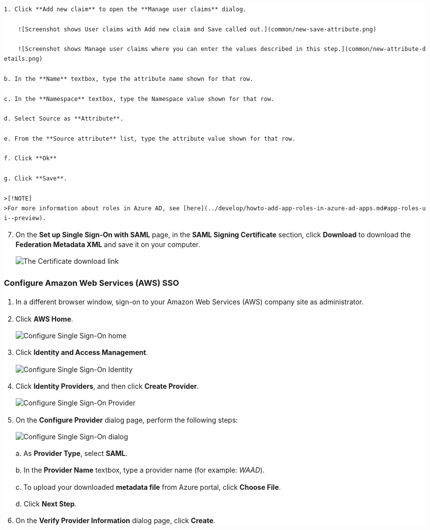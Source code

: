     1. Click **Add new claim** to open the **Manage user claims** dialog.

        ![Screenshot shows User claims with Add new claim and Save called out.](common/new-save-attribute.png)

        ![Screenshot shows Manage user claims where you can enter the values described in this step.](common/new-attribute-details.png)

    b. In the **Name** textbox, type the attribute name shown for that row.

    c. In the **Namespace** textbox, type the Namespace value shown for that row.

    d. Select Source as **Attribute**.

    e. From the **Source attribute** list, type the attribute value shown for that row.

    f. Click **Ok**

    g. Click **Save**.

    >[!NOTE]
    >For more information about roles in Azure AD, see [here](../develop/howto-add-app-roles-in-azure-ad-apps.md#app-roles-ui--preview).

7. On the **Set up Single Sign-On with SAML** page, in the **SAML Signing Certificate** section, click **Download** to download the **Federation Metadata XML** and save it on your computer.

    ![The Certificate download link](common/metadataxml.png)

### Configure Amazon Web Services (AWS) SSO

1. In a different browser window, sign-on to your Amazon Web Services (AWS) company site as administrator.

1. Click **AWS Home**.

    ![Configure Single Sign-On home][11]

1. Click **Identity and Access Management**.

    ![Configure Single Sign-On Identity][12]

1. Click **Identity Providers**, and then click **Create Provider**.

    ![Configure Single Sign-On Provider][13]

1. On the **Configure Provider** dialog page, perform the following steps:

    ![Configure Single Sign-On dialog][14]

    a. As **Provider Type**, select **SAML**.

    b. In the **Provider Name** textbox, type a provider name (for example: *WAAD*).

    c. To upload your downloaded **metadata file** from Azure portal, click **Choose File**.

    d. Click **Next Step**.

1. On the **Verify Provider Information** dialog page, click **Create**.


[11]: ./media/aws-multi-accounts-tutorial/ic795031.png
[12]: ./media/aws-multi-accounts-tutorial/ic795032.png
[13]: ./media/aws-multi-accounts-tutorial/ic795033.png
[14]: ./media/aws-multi-accounts-tutorial/ic795034.png
[15]: ./media/aws-multi-accounts-tutorial/ic795035.png
[16]: ./media/aws-multi-accounts-tutorial/ic795022.png
[17]: ./media/aws-multi-accounts-tutorial/ic795023.png
[18]: ./media/aws-multi-accounts-tutorial/ic795024.png
[19]: ./media/aws-multi-accounts-tutorial/ic795025.png
[32]: ./media/aws-multi-accounts-tutorial/ic7950251.png
[33]: ./media/aws-multi-accounts-tutorial/ic7950252.png
[35]: ./media/aws-multi-accounts-tutorial/tutorial-amazonwebservices-provisioning.png
[34]: ./media/aws-multi-accounts-tutorial/config3.png
[36]: ./media/aws-multi-accounts-tutorial/tutorial-amazonwebservices-securitycredentials.png
[37]: ./media/aws-multi-accounts-tutorial/tutorial-amazonwebservices-securitycredentials-continue.png
[38]: ./media/aws-multi-accounts-tutorial/tutorial-amazonwebservices-createnewaccesskey.png
[39]: ./media/aws-multi-accounts-tutorial/tutorial-amazonwebservices-provisioning-automatic.png
[40]: ./media/aws-multi-accounts-tutorial/tutorial-amazonwebservices-provisioning-testconnection.png
[41]: ./media/aws-multi-accounts-tutorial/